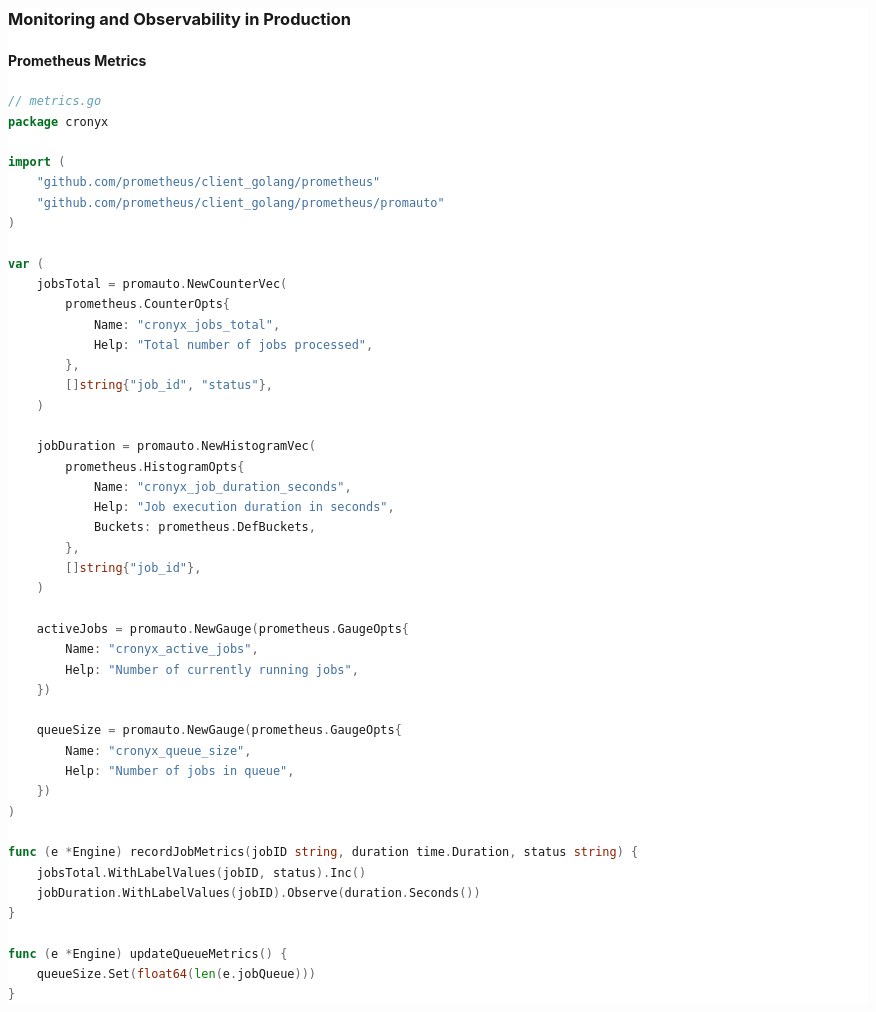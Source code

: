 ### Monitoring and Observability in Production

#### Prometheus Metrics

```go
// metrics.go
package cronyx

import (
    "github.com/prometheus/client_golang/prometheus"
    "github.com/prometheus/client_golang/prometheus/promauto"
)

var (
    jobsTotal = promauto.NewCounterVec(
        prometheus.CounterOpts{
            Name: "cronyx_jobs_total",
            Help: "Total number of jobs processed",
        },
        []string{"job_id", "status"},
    )

    jobDuration = promauto.NewHistogramVec(
        prometheus.HistogramOpts{
            Name: "cronyx_job_duration_seconds",
            Help: "Job execution duration in seconds",
            Buckets: prometheus.DefBuckets,
        },
        []string{"job_id"},
    )

    activeJobs = promauto.NewGauge(prometheus.GaugeOpts{
        Name: "cronyx_active_jobs",
        Help: "Number of currently running jobs",
    })

    queueSize = promauto.NewGauge(prometheus.GaugeOpts{
        Name: "cronyx_queue_size",
        Help: "Number of jobs in queue",
    })
)

func (e *Engine) recordJobMetrics(jobID string, duration time.Duration, status string) {
    jobsTotal.WithLabelValues(jobID, status).Inc()
    jobDuration.WithLabelValues(jobID).Observe(duration.Seconds())
}

func (e *Engine) updateQueueMetrics() {
    queueSize.Set(float64(len(e.jobQueue)))
}
```

